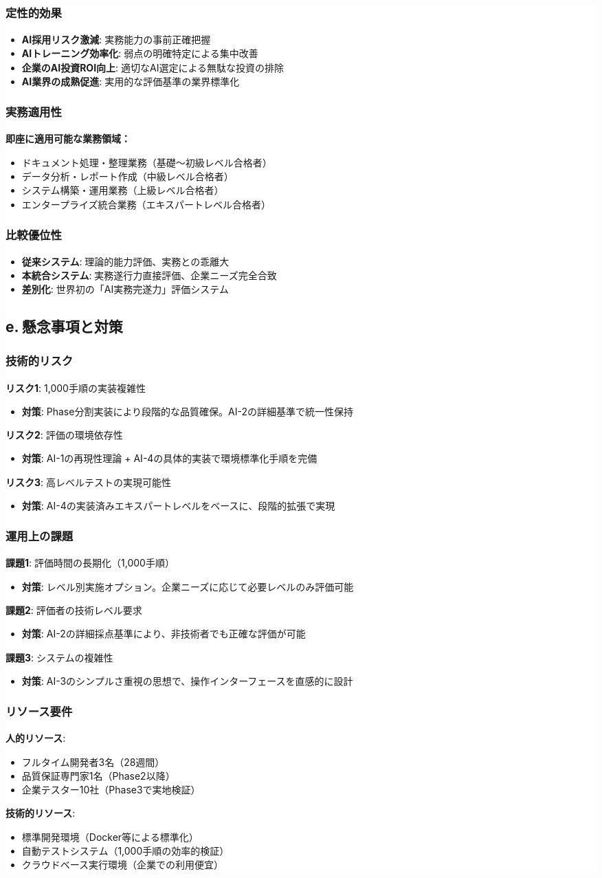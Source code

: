 ### 定性的効果
- **AI採用リスク激減**: 実務能力の事前正確把握
- **AIトレーニング効率化**: 弱点の明確特定による集中改善
- **企業のAI投資ROI向上**: 適切なAI選定による無駄な投資の排除
- **AI業界の成熟促進**: 実用的な評価基準の業界標準化

### 実務適用性
**即座に適用可能な業務領域：**
- ドキュメント処理・整理業務（基礎〜初級レベル合格者）
- データ分析・レポート作成（中級レベル合格者）
- システム構築・運用業務（上級レベル合格者）
- エンタープライズ統合業務（エキスパートレベル合格者）

### 比較優位性
- **従来システム**: 理論的能力評価、実務との乖離大
- **本統合システム**: 実務遂行力直接評価、企業ニーズ完全合致
- **差別化**: 世界初の「AI実務完遂力」評価システム

## e. 懸念事項と対策

### 技術的リスク
**リスク1**: 1,000手順の実装複雑性
- **対策**: Phase分割実装により段階的な品質確保。AI-2の詳細基準で統一性保持

**リスク2**: 評価の環境依存性
- **対策**: AI-1の再現性理論 + AI-4の具体的実装で環境標準化手順を完備

**リスク3**: 高レベルテストの実現可能性
- **対策**: AI-4の実装済みエキスパートレベルをベースに、段階的拡張で実現

### 運用上の課題
**課題1**: 評価時間の長期化（1,000手順）
- **対策**: レベル別実施オプション。企業ニーズに応じて必要レベルのみ評価可能

**課題2**: 評価者の技術レベル要求
- **対策**: AI-2の詳細採点基準により、非技術者でも正確な評価が可能

**課題3**: システムの複雑性
- **対策**: AI-3のシンプルさ重視の思想で、操作インターフェースを直感的に設計

### リソース要件
**人的リソース**: 
- フルタイム開発者3名（28週間）
- 品質保証専門家1名（Phase2以降）
- 企業テスター10社（Phase3で実地検証）

**技術的リソース**:
- 標準開発環境（Docker等による標準化）
- 自動テストシステム（1,000手順の効率的検証）
- クラウドベース実行環境（企業での利用便宜）
